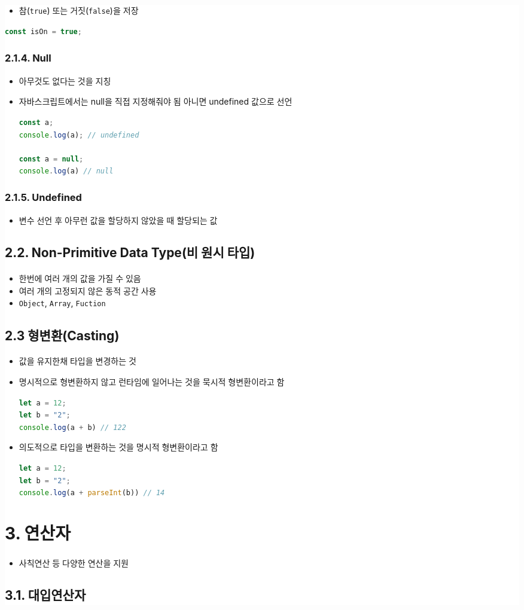 - 참(`true`) 또는 거짓(`false`)을 저장

```jsx
const isOn = true;
```

### 2.1.4. Null

- 아무것도 없다는 것을 지칭
- 자바스크립트에서는 null을 직접 지정해줘야 됨 아니면 undefined 값으로 선언
    
    ```jsx
    const a;
    console.log(a); // undefined
    
    const a = null;
    console.log(a) // null
    ```
    

### 2.1.5. Undefined

- 변수 선언 후 아무런 값을 할당하지 않았을 때 할당되는 값

## 2.2. Non-Primitive Data Type(비 원시 타입)

- 한번에 여러 개의 값을 가질 수 있음
- 여러 개의 고정되지 않은 동적 공간 사용
- `Object`, `Array`, `Fuction`

## 2.3 형변환(Casting)

- 값을 유지한채 타입을 변경하는 것
- 명시적으로 형변환하지 않고 런타임에 일어나는 것을 묵시적 형변환이라고 함
    
    ```jsx
    let a = 12;
    let b = "2";
    console.log(a + b) // 122
    ```
    
- 의도적으로 타입을 변환하는 것을 명시적 형변환이라고 함
    
    ```jsx
    let a = 12;
    let b = "2";
    console.log(a + parseInt(b)) // 14
    ```
    

# 3. 연산자

- 사칙연산 등 다양한 연산을 지원

## 3.1. 대입연산자
